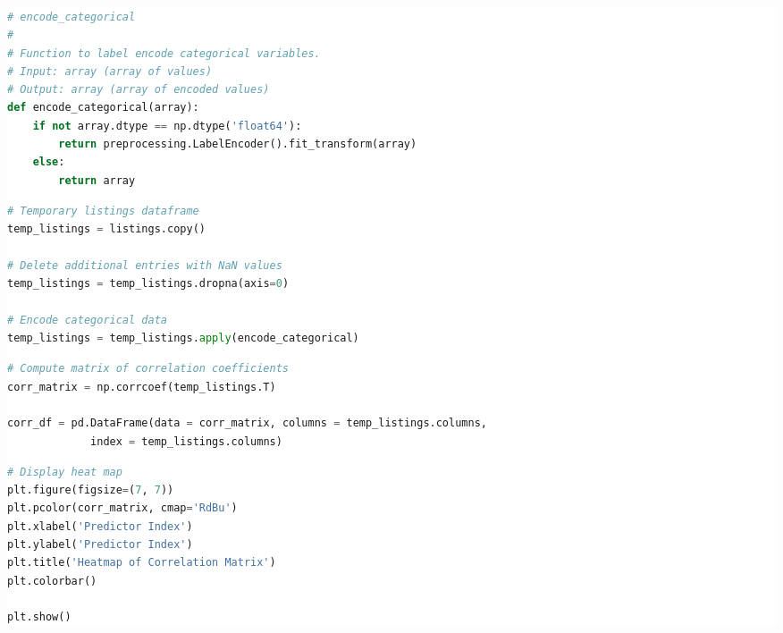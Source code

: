 
```python
# encode_categorical
# 
# Function to label encode categorical variables.
# Input: array (array of values)
# Output: array (array of encoded values)
def encode_categorical(array):
    if not array.dtype == np.dtype('float64'):
        return preprocessing.LabelEncoder().fit_transform(array) 
    else:
        return array
```


```python
# Temporary listings dataframe
temp_listings = listings.copy()

# Delete additional entries with NaN values
temp_listings = temp_listings.dropna(axis=0)

# Encode categorical data
temp_listings = temp_listings.apply(encode_categorical)
```


```python
# Compute matrix of correlation coefficients
corr_matrix = np.corrcoef(temp_listings.T)

corr_df = pd.DataFrame(data = corr_matrix, columns = temp_listings.columns, 
             index = temp_listings.columns)
```


```python
# Display heat map 
plt.figure(figsize=(7, 7))
plt.pcolor(corr_matrix, cmap='RdBu')
plt.xlabel('Predictor Index')
plt.ylabel('Predictor Index')
plt.title('Heatmap of Correlation Matrix')
plt.colorbar()

plt.show()
```

